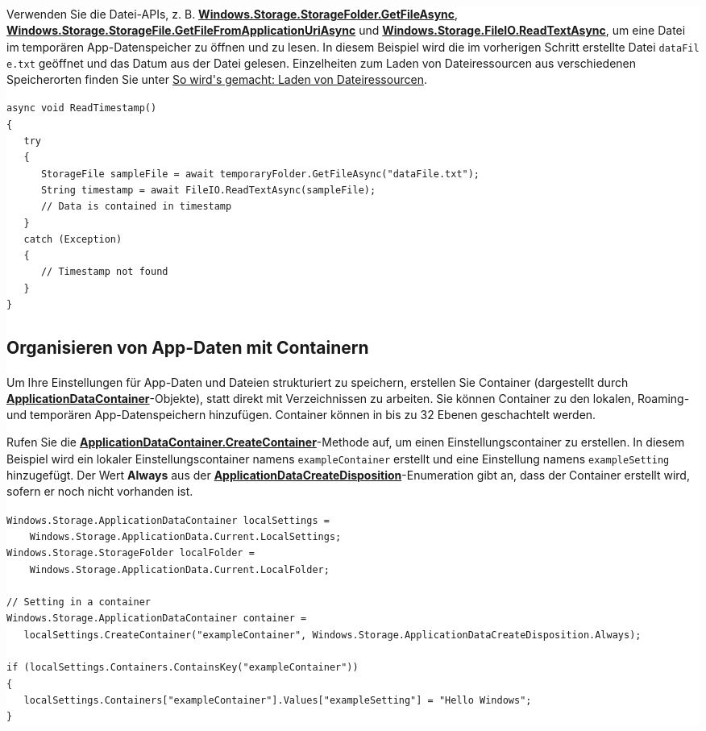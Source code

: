 Verwenden Sie die Datei-APIs, z. B. [**Windows.Storage.StorageFolder.GetFileAsync**](https://msdn.microsoft.com/library/windows/apps/br227272), [**Windows.Storage.StorageFile.GetFileFromApplicationUriAsync**](https://msdn.microsoft.com/library/windows/apps/hh701741) und [**Windows.Storage.FileIO.ReadTextAsync**](https://msdn.microsoft.com/library/windows/apps/hh701482), um eine Datei im temporären App-Datenspeicher zu öffnen und zu lesen. In diesem Beispiel wird die im vorherigen Schritt erstellte Datei `dataFile.txt` geöffnet und das Datum aus der Datei gelesen. Einzelheiten zum Laden von Dateiressourcen aus verschiedenen Speicherorten finden Sie unter [So wird's gemacht: Laden von Dateiressourcen](https://msdn.microsoft.com/library/windows/apps/xaml/hh965322).

```CSharp
async void ReadTimestamp()
{
   try
   {
      StorageFile sampleFile = await temporaryFolder.GetFileAsync("dataFile.txt");
      String timestamp = await FileIO.ReadTextAsync(sampleFile);
      // Data is contained in timestamp
   }
   catch (Exception)
   {
      // Timestamp not found
   }
}
```

## <span id="Organize_app_data_with_containers"></span><span id="organize_app_data_with_containers"></span><span id="ORGANIZE_APP_DATA_WITH_CONTAINERS"></span>Organisieren von App-Daten mit Containern


Um Ihre Einstellungen für App-Daten und Dateien strukturiert zu speichern, erstellen Sie Container (dargestellt durch [**ApplicationDataContainer**](https://msdn.microsoft.com/library/windows/apps/br241599)-Objekte), statt direkt mit Verzeichnissen zu arbeiten. Sie können Container zu den lokalen, Roaming- und temporären App-Datenspeichern hinzufügen. Container können in bis zu 32 Ebenen geschachtelt werden.

Rufen Sie die [**ApplicationDataContainer.CreateContainer**](https://msdn.microsoft.com/library/windows/apps/br241611)-Methode auf, um einen Einstellungscontainer zu erstellen. In diesem Beispiel wird ein lokaler Einstellungscontainer namens `exampleContainer` erstellt und eine Einstellung namens `exampleSetting` hinzugefügt. Der Wert **Always** aus der [**ApplicationDataCreateDisposition**](https://msdn.microsoft.com/library/windows/apps/br241616)-Enumeration gibt an, dass der Container erstellt wird, sofern er noch nicht vorhanden ist.

```CSharp
Windows.Storage.ApplicationDataContainer localSettings = 
    Windows.Storage.ApplicationData.Current.LocalSettings;
Windows.Storage.StorageFolder localFolder = 
    Windows.Storage.ApplicationData.Current.LocalFolder;

// Setting in a container
Windows.Storage.ApplicationDataContainer container = 
   localSettings.CreateContainer("exampleContainer", Windows.Storage.ApplicationDataCreateDisposition.Always);

if (localSettings.Containers.ContainsKey("exampleContainer"))
{
   localSettings.Containers["exampleContainer"].Values["exampleSetting"] = "Hello Windows";
}
```
